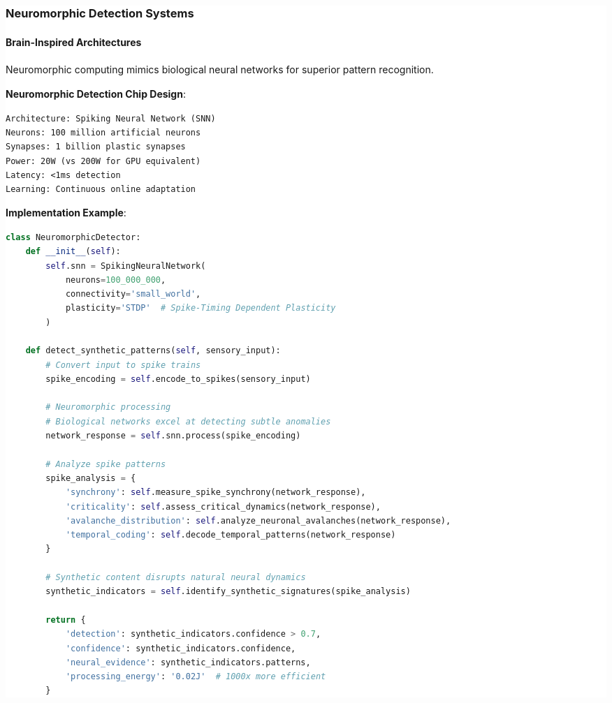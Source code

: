 ```python
```

### Neuromorphic Detection Systems

#### Brain-Inspired Architectures

Neuromorphic computing mimics biological neural networks for superior pattern recognition.

**Neuromorphic Detection Chip Design**:
```
Architecture: Spiking Neural Network (SNN)
Neurons: 100 million artificial neurons
Synapses: 1 billion plastic synapses
Power: 20W (vs 200W for GPU equivalent)
Latency: <1ms detection
Learning: Continuous online adaptation
```

**Implementation Example**:
```python
class NeuromorphicDetector:
    def __init__(self):
        self.snn = SpikingNeuralNetwork(
            neurons=100_000_000,
            connectivity='small_world',
            plasticity='STDP'  # Spike-Timing Dependent Plasticity
        )
        
    def detect_synthetic_patterns(self, sensory_input):
        # Convert input to spike trains
        spike_encoding = self.encode_to_spikes(sensory_input)
        
        # Neuromorphic processing
        # Biological networks excel at detecting subtle anomalies
        network_response = self.snn.process(spike_encoding)
        
        # Analyze spike patterns
        spike_analysis = {
            'synchrony': self.measure_spike_synchrony(network_response),
            'criticality': self.assess_critical_dynamics(network_response),
            'avalanche_distribution': self.analyze_neuronal_avalanches(network_response),
            'temporal_coding': self.decode_temporal_patterns(network_response)
        }
        
        # Synthetic content disrupts natural neural dynamics
        synthetic_indicators = self.identify_synthetic_signatures(spike_analysis)
        
        return {
            'detection': synthetic_indicators.confidence > 0.7,
            'confidence': synthetic_indicators.confidence,
            'neural_evidence': synthetic_indicators.patterns,
            'processing_energy': '0.02J'  # 1000x more efficient
        }
```
